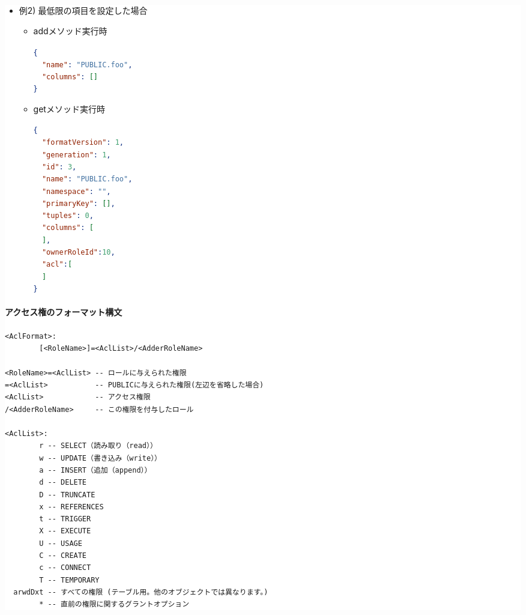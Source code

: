 - 例2) 最低限の項目を設定した場合
  - addメソッド実行時

    ```json
    {
      "name": "PUBLIC.foo", 
      "columns": []
    }
    ```

  - getメソッド実行時

    ```json
    {
      "formatVersion": 1, 
      "generation": 1, 
      "id": 3, 
      "name": "PUBLIC.foo", 
      "namespace": "", 
      "primaryKey": [], 
      "tuples": 0, 
      "columns": [
      ],
      "ownerRoleId":10,
      "acl":[
      ]
    }
    ```

#### アクセス権のフォーマット構文

```text
<AclFormat>: 
        [<RoleName>]=<AclList>/<AdderRoleName>

<RoleName>=<AclList> -- ロールに与えられた権限
=<AclList>           -- PUBLICに与えられた権限(左辺を省略した場合)
<AclList>            -- アクセス権限
/<AdderRoleName>     -- この権限を付与したロール

<AclList>:  
        r -- SELECT（読み取り（read））
        w -- UPDATE（書き込み（write））
        a -- INSERT（追加（append））
        d -- DELETE
        D -- TRUNCATE
        x -- REFERENCES
        t -- TRIGGER
        X -- EXECUTE
        U -- USAGE
        C -- CREATE
        c -- CONNECT
        T -- TEMPORARY
  arwdDxt -- すべての権限 (テーブル用。他のオブジェクトでは異なります。)
        * -- 直前の権限に関するグラントオプション
```

